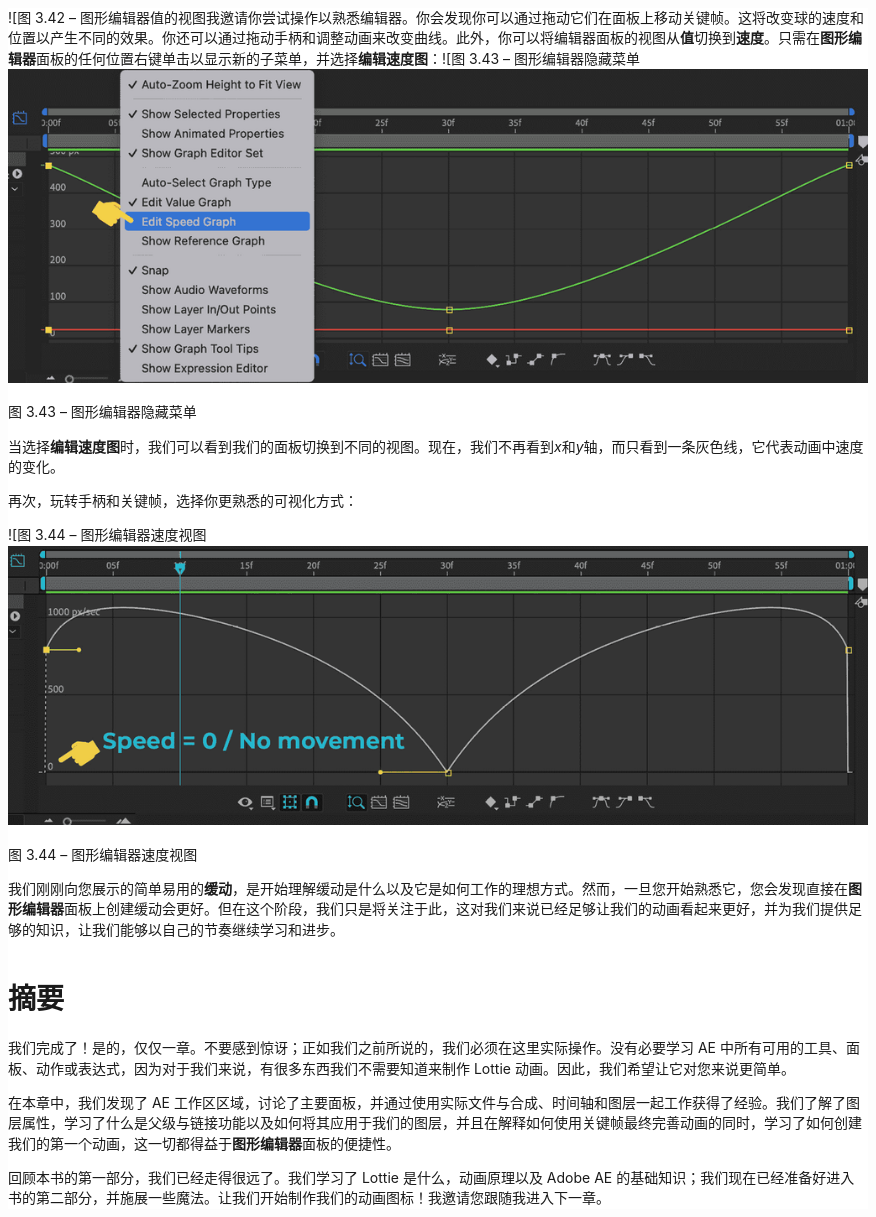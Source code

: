 ![图 3.42 – 图形编辑器值的视图我邀请你尝试操作以熟悉编辑器。你会发现你可以通过拖动它们在面板上移动关键帧。这将改变球的速度和位置以产生不同的效果。你还可以通过拖动手柄和调整动画来改变曲线。此外，你可以将编辑器面板的视图从**值**切换到**速度**。只需在**图形编辑器**面板的任何位置右键单击以显示新的子菜单，并选择**编辑速度图**：![图 3.43 – 图形编辑器隐藏菜单![图 B17930_03_43.jpg](img/B17930_03_43.jpg)

图 3.43 – 图形编辑器隐藏菜单

当选择**编辑速度图**时，我们可以看到我们的面板切换到不同的视图。现在，我们不再看到*x*和*y*轴，而只看到一条灰色线，它代表动画中速度的变化。

再次，玩转手柄和关键帧，选择你更熟悉的可视化方式：

![图 3.44 – 图形编辑器速度视图![图 B17930_03_44.jpg](img/B17930_03_44.jpg)

图 3.44 – 图形编辑器速度视图

我们刚刚向您展示的简单易用的**缓动**，是开始理解缓动是什么以及它是如何工作的理想方式。然而，一旦您开始熟悉它，您会发现直接在**图形编辑器**面板上创建缓动会更好。但在这个阶段，我们只是将关注于此，这对我们来说已经足够让我们的动画看起来更好，并为我们提供足够的知识，让我们能够以自己的节奏继续学习和进步。

# 摘要

我们完成了！是的，仅仅一章。不要感到惊讶；正如我们之前所说的，我们必须在这里实际操作。没有必要学习 AE 中所有可用的工具、面板、动作或表达式，因为对于我们来说，有很多东西我们不需要知道来制作 Lottie 动画。因此，我们希望让它对您来说更简单。

在本章中，我们发现了 AE 工作区区域，讨论了主要面板，并通过使用实际文件与合成、时间轴和图层一起工作获得了经验。我们了解了图层属性，学习了什么是父级与链接功能以及如何将其应用于我们的图层，并且在解释如何使用关键帧最终完善动画的同时，学习了如何创建我们的第一个动画，这一切都得益于**图形编辑器**面板的便捷性。

回顾本书的第一部分，我们已经走得很远了。我们学习了 Lottie 是什么，动画原理以及 Adobe AE 的基础知识；我们现在已经准备好进入书的第二部分，并施展一些魔法。让我们开始制作我们的动画图标！我邀请您跟随我进入下一章。
